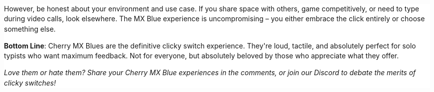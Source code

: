 However, be honest about your environment and use case. If you share space with others, game competitively, or need to type during video calls, look elsewhere. The MX Blue experience is uncompromising – you either embrace the click entirely or choose something else.

**Bottom Line**: Cherry MX Blues are the definitive clicky switch experience. They're loud, tactile, and absolutely perfect for solo typists who want maximum feedback. Not for everyone, but absolutely beloved by those who appreciate what they offer.

*Love them or hate them? Share your Cherry MX Blue experiences in the comments, or join our Discord to debate the merits of clicky switches!*